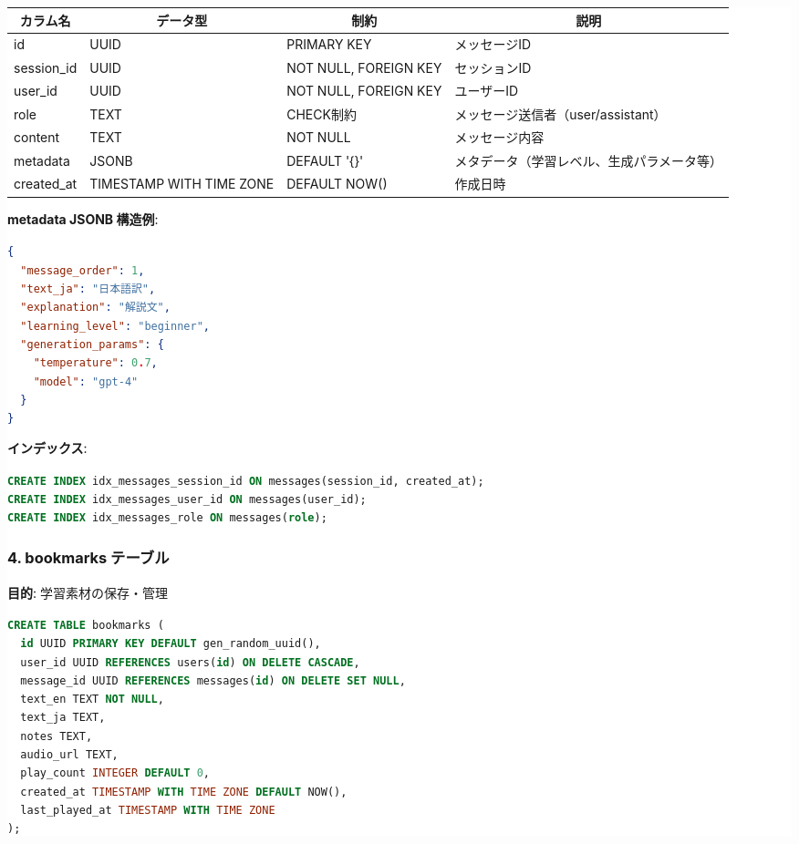 | カラム名 | データ型 | 制約 | 説明 |
|----------|----------|------|------|
| id | UUID | PRIMARY KEY | メッセージID |
| session_id | UUID | NOT NULL, FOREIGN KEY | セッションID |
| user_id | UUID | NOT NULL, FOREIGN KEY | ユーザーID |
| role | TEXT | CHECK制約 | メッセージ送信者（user/assistant） |
| content | TEXT | NOT NULL | メッセージ内容 |
| metadata | JSONB | DEFAULT '{}' | メタデータ（学習レベル、生成パラメータ等） |
| created_at | TIMESTAMP WITH TIME ZONE | DEFAULT NOW() | 作成日時 |

**metadata JSONB 構造例**:
```json
{
  "message_order": 1,
  "text_ja": "日本語訳",
  "explanation": "解説文",
  "learning_level": "beginner",
  "generation_params": {
    "temperature": 0.7,
    "model": "gpt-4"
  }
}
```

**インデックス**:
```sql
CREATE INDEX idx_messages_session_id ON messages(session_id, created_at);
CREATE INDEX idx_messages_user_id ON messages(user_id);
CREATE INDEX idx_messages_role ON messages(role);
```

### 4. bookmarks テーブル

**目的**: 学習素材の保存・管理

```sql
CREATE TABLE bookmarks (
  id UUID PRIMARY KEY DEFAULT gen_random_uuid(),
  user_id UUID REFERENCES users(id) ON DELETE CASCADE,
  message_id UUID REFERENCES messages(id) ON DELETE SET NULL,
  text_en TEXT NOT NULL,
  text_ja TEXT,
  notes TEXT,
  audio_url TEXT,
  play_count INTEGER DEFAULT 0,
  created_at TIMESTAMP WITH TIME ZONE DEFAULT NOW(),
  last_played_at TIMESTAMP WITH TIME ZONE
);
```
